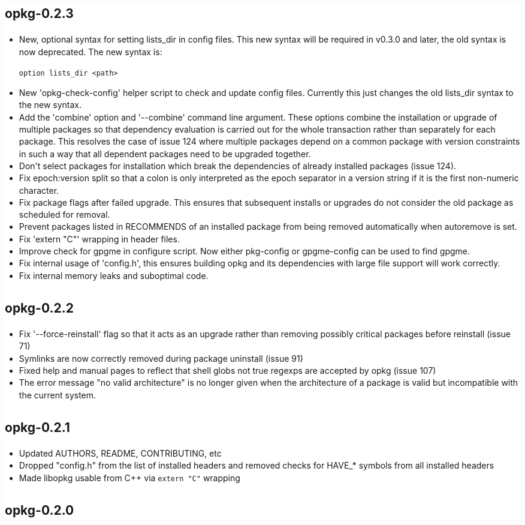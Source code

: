
## opkg-0.2.3

- New, optional syntax for setting lists_dir in config files. This new syntax will be required in v0.3.0 and later, the old syntax is now deprecated. The new syntax is:
  ```
  option lists_dir <path>
  ```
- New 'opkg-check-config' helper script to check and update config files. Currently this just changes the old lists_dir syntax to the new syntax.
- Add the 'combine' option and '--combine' command line argument. These options combine the installation or upgrade of multiple packages so that dependency evaluation is carried out for the whole transaction rather than separately for each package. This resolves the case of issue 124 where multiple packages depend on a common package with version constraints in such a way that all dependent packages need to be upgraded together.
- Don't select packages for installation which break the dependencies of already installed packages (issue 124).
- Fix epoch:version split so that a colon is only interpreted as the epoch separator in a version string if it is the first non-numeric character.
- Fix package flags after failed upgrade. This ensures that subsequent installs or upgrades do not consider the old package as scheduled for removal.
- Prevent packages listed in RECOMMENDS of an installed package from being removed automatically when autoremove is set.
- Fix 'extern "C"' wrapping in header files.
- Improve check for gpgme in configure script. Now either pkg-config or gpgme-config can be used to find gpgme.
- Fix internal usage of 'config.h', this ensures building opkg and its dependencies with large file support will work correctly.
- Fix internal memory leaks and suboptimal code.


## opkg-0.2.2

- Fix '--force-reinstall' flag so that it acts as an upgrade rather than removing possibly critical packages before reinstall (issue 71)
- Symlinks are now correctly removed during package uninstall (issue 91)
- Fixed help and manual pages to reflect that shell globs not true regexps are accepted by opkg (issue 107)
- The error message "no valid architecture" is no longer given when the architecture of a package is valid but incompatible with the current system.


## opkg-0.2.1

- Updated AUTHORS, README, CONTRIBUTING, etc
- Dropped "config.h" from the list of installed headers and removed checks for HAVE_* symbols from all installed headers
- Made libopkg usable from C++ via `extern "C"` wrapping


## opkg-0.2.0
